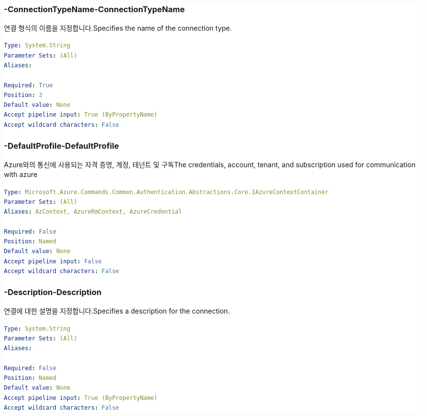 ### <span data-ttu-id="88e62-125">-ConnectionTypeName</span><span class="sxs-lookup"><span data-stu-id="88e62-125">-ConnectionTypeName</span></span>
<span data-ttu-id="88e62-126">연결 형식의 이름을 지정합니다.</span><span class="sxs-lookup"><span data-stu-id="88e62-126">Specifies the name of the connection type.</span></span>

```yaml
Type: System.String
Parameter Sets: (All)
Aliases:

Required: True
Position: 3
Default value: None
Accept pipeline input: True (ByPropertyName)
Accept wildcard characters: False
```

### <span data-ttu-id="88e62-127">-DefaultProfile</span><span class="sxs-lookup"><span data-stu-id="88e62-127">-DefaultProfile</span></span>
<span data-ttu-id="88e62-128">Azure와의 통신에 사용되는 자격 증명, 계정, 테넌트 및 구독</span><span class="sxs-lookup"><span data-stu-id="88e62-128">The credentials, account, tenant, and subscription used for communication with azure</span></span>

```yaml
Type: Microsoft.Azure.Commands.Common.Authentication.Abstractions.Core.IAzureContextContainer
Parameter Sets: (All)
Aliases: AzContext, AzureRmContext, AzureCredential

Required: False
Position: Named
Default value: None
Accept pipeline input: False
Accept wildcard characters: False
```

### <span data-ttu-id="88e62-129">-Description</span><span class="sxs-lookup"><span data-stu-id="88e62-129">-Description</span></span>
<span data-ttu-id="88e62-130">연결에 대한 설명을 지정합니다.</span><span class="sxs-lookup"><span data-stu-id="88e62-130">Specifies a description for the connection.</span></span>

```yaml
Type: System.String
Parameter Sets: (All)
Aliases:

Required: False
Position: Named
Default value: None
Accept pipeline input: True (ByPropertyName)
Accept wildcard characters: False
```
